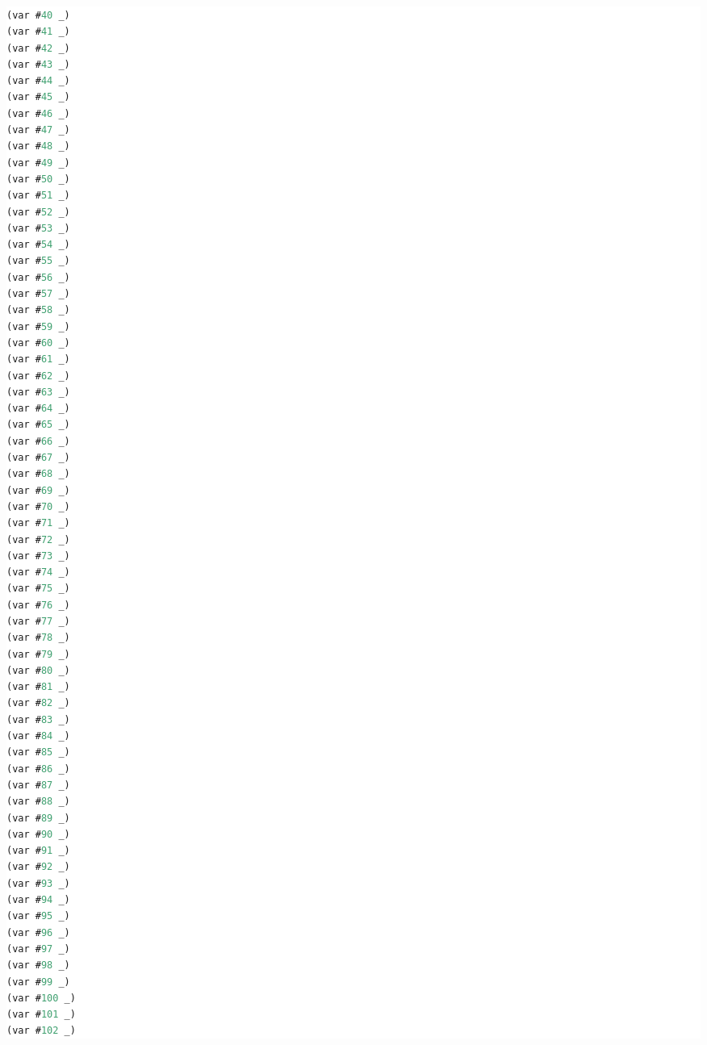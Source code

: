 ~~~clojure
(var #40 _)
(var #41 _)
(var #42 _)
(var #43 _)
(var #44 _)
(var #45 _)
(var #46 _)
(var #47 _)
(var #48 _)
(var #49 _)
(var #50 _)
(var #51 _)
(var #52 _)
(var #53 _)
(var #54 _)
(var #55 _)
(var #56 _)
(var #57 _)
(var #58 _)
(var #59 _)
(var #60 _)
(var #61 _)
(var #62 _)
(var #63 _)
(var #64 _)
(var #65 _)
(var #66 _)
(var #67 _)
(var #68 _)
(var #69 _)
(var #70 _)
(var #71 _)
(var #72 _)
(var #73 _)
(var #74 _)
(var #75 _)
(var #76 _)
(var #77 _)
(var #78 _)
(var #79 _)
(var #80 _)
(var #81 _)
(var #82 _)
(var #83 _)
(var #84 _)
(var #85 _)
(var #86 _)
(var #87 _)
(var #88 _)
(var #89 _)
(var #90 _)
(var #91 _)
(var #92 _)
(var #93 _)
(var #94 _)
(var #95 _)
(var #96 _)
(var #97 _)
(var #98 _)
(var #99 _)
(var #100 _)
(var #101 _)
(var #102 _)
~~~